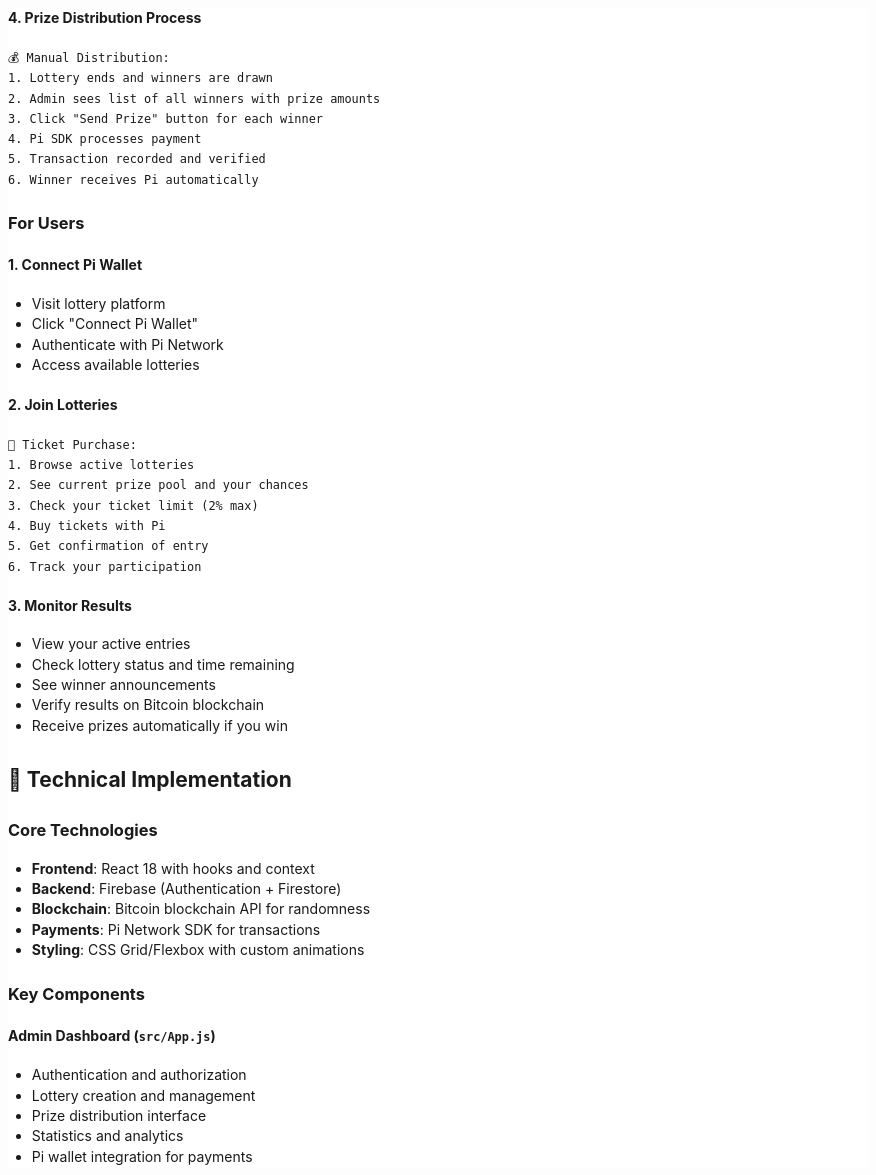 #### **4. Prize Distribution Process**
```
💰 Manual Distribution:
1. Lottery ends and winners are drawn
2. Admin sees list of all winners with prize amounts
3. Click "Send Prize" button for each winner
4. Pi SDK processes payment
5. Transaction recorded and verified
6. Winner receives Pi automatically
```

### **For Users**

#### **1. Connect Pi Wallet**
- Visit lottery platform
- Click "Connect Pi Wallet"
- Authenticate with Pi Network
- Access available lotteries

#### **2. Join Lotteries**
```
🎫 Ticket Purchase:
1. Browse active lotteries
2. See current prize pool and your chances
3. Check your ticket limit (2% max)
4. Buy tickets with Pi
5. Get confirmation of entry
6. Track your participation
```

#### **3. Monitor Results**
- View your active entries
- Check lottery status and time remaining
- See winner announcements
- Verify results on Bitcoin blockchain
- Receive prizes automatically if you win

## 🔧 Technical Implementation

### **Core Technologies**
- **Frontend**: React 18 with hooks and context
- **Backend**: Firebase (Authentication + Firestore)
- **Blockchain**: Bitcoin blockchain API for randomness
- **Payments**: Pi Network SDK for transactions
- **Styling**: CSS Grid/Flexbox with custom animations

### **Key Components**

#### **Admin Dashboard (`src/App.js`)**
- Authentication and authorization
- Lottery creation and management
- Prize distribution interface
- Statistics and analytics
- Pi wallet integration for payments
